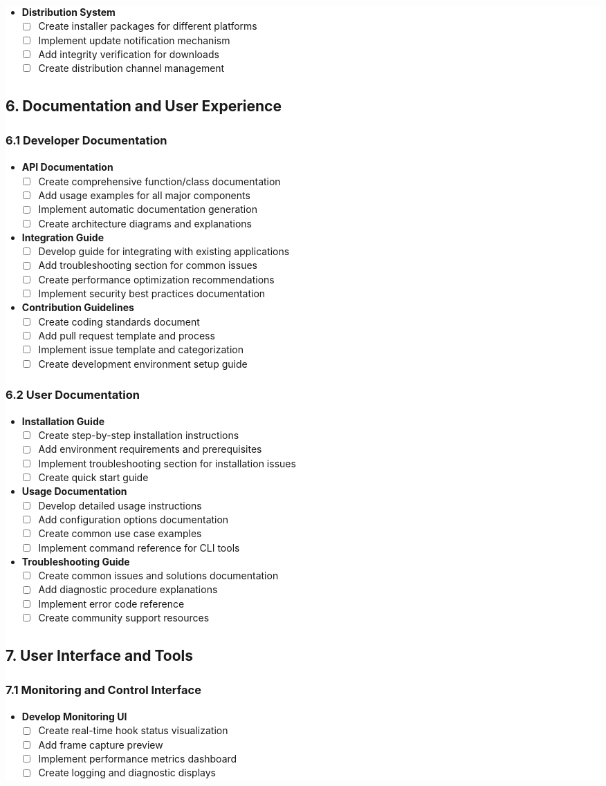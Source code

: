 - **Distribution System**
  - [ ] Create installer packages for different platforms
  - [ ] Implement update notification mechanism
  - [ ] Add integrity verification for downloads
  - [ ] Create distribution channel management

## 6. Documentation and User Experience

### 6.1 Developer Documentation
- **API Documentation**
  - [ ] Create comprehensive function/class documentation
  - [ ] Add usage examples for all major components
  - [ ] Implement automatic documentation generation
  - [ ] Create architecture diagrams and explanations

- **Integration Guide**
  - [ ] Develop guide for integrating with existing applications
  - [ ] Add troubleshooting section for common issues
  - [ ] Create performance optimization recommendations
  - [ ] Implement security best practices documentation

- **Contribution Guidelines**
  - [ ] Create coding standards document
  - [ ] Add pull request template and process
  - [ ] Implement issue template and categorization
  - [ ] Create development environment setup guide

### 6.2 User Documentation
- **Installation Guide**
  - [ ] Create step-by-step installation instructions
  - [ ] Add environment requirements and prerequisites
  - [ ] Implement troubleshooting section for installation issues
  - [ ] Create quick start guide

- **Usage Documentation**
  - [ ] Develop detailed usage instructions
  - [ ] Add configuration options documentation
  - [ ] Create common use case examples
  - [ ] Implement command reference for CLI tools

- **Troubleshooting Guide**
  - [ ] Create common issues and solutions documentation
  - [ ] Add diagnostic procedure explanations
  - [ ] Implement error code reference
  - [ ] Create community support resources

## 7. User Interface and Tools

### 7.1 Monitoring and Control Interface
- **Develop Monitoring UI**
  - [ ] Create real-time hook status visualization
  - [ ] Add frame capture preview
  - [ ] Implement performance metrics dashboard
  - [ ] Create logging and diagnostic displays
